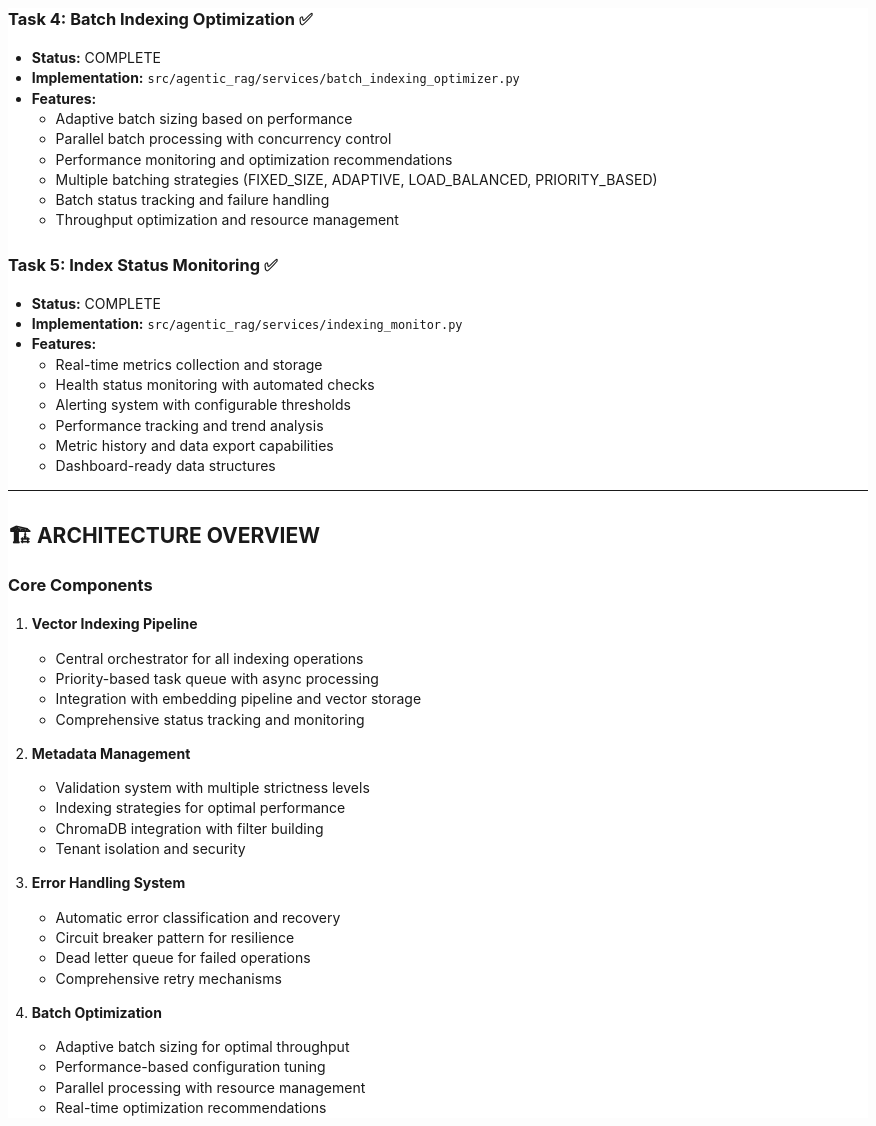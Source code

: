 ### **Task 4: Batch Indexing Optimization** ✅
- **Status:** COMPLETE
- **Implementation:** `src/agentic_rag/services/batch_indexing_optimizer.py`
- **Features:**
  - Adaptive batch sizing based on performance
  - Parallel batch processing with concurrency control
  - Performance monitoring and optimization recommendations
  - Multiple batching strategies (FIXED_SIZE, ADAPTIVE, LOAD_BALANCED, PRIORITY_BASED)
  - Batch status tracking and failure handling
  - Throughput optimization and resource management

### **Task 5: Index Status Monitoring** ✅
- **Status:** COMPLETE
- **Implementation:** `src/agentic_rag/services/indexing_monitor.py`
- **Features:**
  - Real-time metrics collection and storage
  - Health status monitoring with automated checks
  - Alerting system with configurable thresholds
  - Performance tracking and trend analysis
  - Metric history and data export capabilities
  - Dashboard-ready data structures

---

## 🏗️ **ARCHITECTURE OVERVIEW**

### **Core Components**

1. **Vector Indexing Pipeline**
   - Central orchestrator for all indexing operations
   - Priority-based task queue with async processing
   - Integration with embedding pipeline and vector storage
   - Comprehensive status tracking and monitoring

2. **Metadata Management**
   - Validation system with multiple strictness levels
   - Indexing strategies for optimal performance
   - ChromaDB integration with filter building
   - Tenant isolation and security

3. **Error Handling System**
   - Automatic error classification and recovery
   - Circuit breaker pattern for resilience
   - Dead letter queue for failed operations
   - Comprehensive retry mechanisms

4. **Batch Optimization**
   - Adaptive batch sizing for optimal throughput
   - Performance-based configuration tuning
   - Parallel processing with resource management
   - Real-time optimization recommendations
